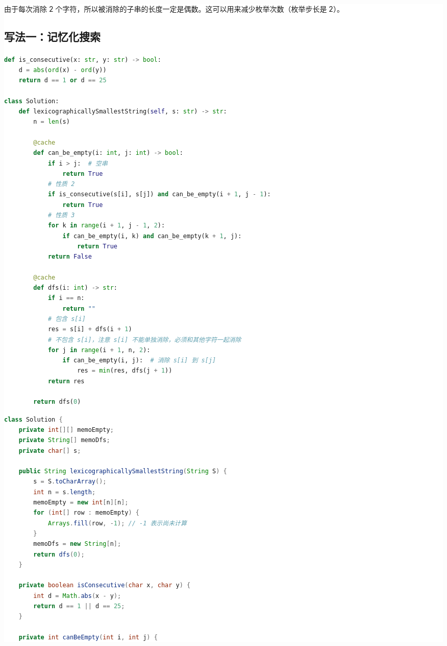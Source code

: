 由于每次消除 $2$ 个字符，所以被消除的子串的长度一定是偶数。这可以用来减少枚举次数（枚举步长是 $2$）。

## 写法一：记忆化搜索

```py [sol-Python3]
def is_consecutive(x: str, y: str) -> bool:
    d = abs(ord(x) - ord(y))
    return d == 1 or d == 25

class Solution:
    def lexicographicallySmallestString(self, s: str) -> str:
        n = len(s)

        @cache
        def can_be_empty(i: int, j: int) -> bool:
            if i > j:  # 空串
                return True
            # 性质 2
            if is_consecutive(s[i], s[j]) and can_be_empty(i + 1, j - 1):
                return True
            # 性质 3
            for k in range(i + 1, j - 1, 2):
                if can_be_empty(i, k) and can_be_empty(k + 1, j):
                    return True
            return False

        @cache
        def dfs(i: int) -> str:
            if i == n:
                return ""
            # 包含 s[i]
            res = s[i] + dfs(i + 1)
            # 不包含 s[i]，注意 s[i] 不能单独消除，必须和其他字符一起消除
            for j in range(i + 1, n, 2):
                if can_be_empty(i, j):  # 消除 s[i] 到 s[j]
                    res = min(res, dfs(j + 1))
            return res

        return dfs(0)
```

```java [sol-Java]
class Solution {
    private int[][] memoEmpty;
    private String[] memoDfs;
    private char[] s;

    public String lexicographicallySmallestString(String S) {
        s = S.toCharArray();
        int n = s.length;
        memoEmpty = new int[n][n];
        for (int[] row : memoEmpty) {
            Arrays.fill(row, -1); // -1 表示尚未计算
        }
        memoDfs = new String[n];
        return dfs(0);
    }

    private boolean isConsecutive(char x, char y) {
        int d = Math.abs(x - y);
        return d == 1 || d == 25;
    }

    private int canBeEmpty(int i, int j) {
```